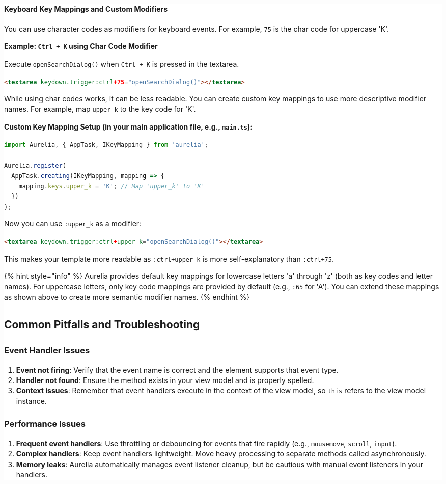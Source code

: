 #### Keyboard Key Mappings and Custom Modifiers

You can use character codes as modifiers for keyboard events. For example, `75` is the char code for uppercase 'K'.

**Example: `Ctrl + K` using Char Code Modifier**

Execute `openSearchDialog()` when `Ctrl + K` is pressed in the textarea.

```html
<textarea keydown.trigger:ctrl+75="openSearchDialog()"></textarea>
```

While using char codes works, it can be less readable. You can create custom key mappings to use more descriptive modifier names. For example, map `upper_k` to the key code for 'K'.

**Custom Key Mapping Setup (in your main application file, e.g., `main.ts`):**

```typescript
import Aurelia, { AppTask, IKeyMapping } from 'aurelia';

Aurelia.register(
  AppTask.creating(IKeyMapping, mapping => {
    mapping.keys.upper_k = 'K'; // Map 'upper_k' to 'K'
  })
);
```

Now you can use `:upper_k` as a modifier:

```html
<textarea keydown.trigger:ctrl+upper_k="openSearchDialog()"></textarea>
```

This makes your template more readable as `:ctrl+upper_k` is more self-explanatory than `:ctrl+75`.

{% hint style="info" %}
Aurelia provides default key mappings for lowercase letters 'a' through 'z' (both as key codes and letter names). For uppercase letters, only key code mappings are provided by default (e.g., `:65` for 'A'). You can extend these mappings as shown above to create more semantic modifier names.
{% endhint %}

## Common Pitfalls and Troubleshooting

### Event Handler Issues

1. **Event not firing**: Verify that the event name is correct and the element supports that event type.
2. **Handler not found**: Ensure the method exists in your view model and is properly spelled.
3. **Context issues**: Remember that event handlers execute in the context of the view model, so `this` refers to the view model instance.

### Performance Issues

1. **Frequent event handlers**: Use throttling or debouncing for events that fire rapidly (e.g., `mousemove`, `scroll`, `input`).
2. **Complex handlers**: Keep event handlers lightweight. Move heavy processing to separate methods called asynchronously.
3. **Memory leaks**: Aurelia automatically manages event listener cleanup, but be cautious with manual event listeners in your handlers.
